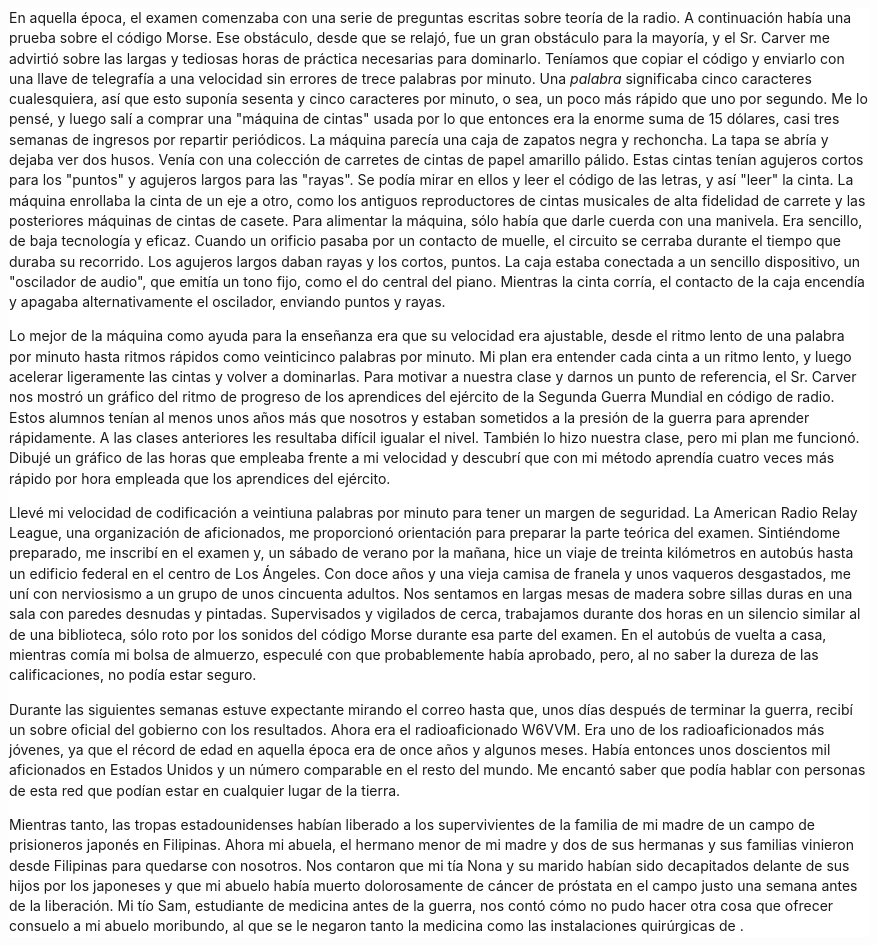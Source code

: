 En aquella época, el examen comenzaba con una serie de preguntas escritas sobre teoría de la radio. A continuación había una prueba sobre el código Morse. Ese obstáculo, desde que se relajó, fue un gran obstáculo para la mayoría, y el Sr. Carver me advirtió sobre las largas y tediosas horas de práctica necesarias para dominarlo. Teníamos que copiar el código y enviarlo con una llave de telegrafía a una velocidad sin errores de trece palabras por minuto. Una *palabra* significaba cinco caracteres cualesquiera, así que esto suponía sesenta y cinco caracteres por minuto, o sea, un poco más rápido que uno por segundo. Me lo pensé, y luego salí a comprar una "máquina de cintas" usada por lo que entonces era la enorme suma de 15 dólares, casi tres semanas de ingresos por repartir periódicos. La máquina parecía una caja de zapatos negra y rechoncha. La tapa se abría y dejaba ver dos husos. Venía con una colección de carretes de cintas de papel amarillo pálido. Estas cintas tenían agujeros cortos para los "puntos" y agujeros largos para las "rayas". Se podía mirar en ellos y leer el código de las letras, y así "leer" la cinta. La máquina enrollaba la cinta de un eje a otro, como los antiguos reproductores de cintas musicales de alta fidelidad de carrete y las posteriores máquinas de cintas de casete. Para alimentar la máquina, sólo había que darle cuerda con una manivela. Era sencillo, de baja tecnología y eficaz. Cuando un orificio pasaba por un contacto de muelle, el circuito se cerraba durante el tiempo que duraba su recorrido. Los agujeros largos daban rayas y los cortos, puntos. La caja estaba conectada a un sencillo dispositivo, un "oscilador de audio", que emitía un tono fijo, como el do central del piano. Mientras la cinta corría, el contacto de la caja encendía y apagaba alternativamente el oscilador, enviando puntos y rayas.



Lo mejor de la máquina como ayuda para la enseñanza era que su velocidad era ajustable, desde el ritmo lento de una palabra por minuto hasta ritmos rápidos como veinticinco palabras por minuto. Mi plan era entender cada cinta a un ritmo lento, y luego acelerar ligeramente las cintas y volver a dominarlas. Para motivar a nuestra clase y darnos un punto de referencia, el Sr. Carver nos mostró un gráfico del ritmo de progreso de los aprendices del ejército de la Segunda Guerra Mundial en código de radio. Estos alumnos tenían al menos unos años más que nosotros y estaban sometidos a la presión de la guerra para aprender rápidamente. A las clases anteriores les resultaba difícil igualar el nivel. También lo hizo nuestra clase, pero mi plan me funcionó. Dibujé un gráfico de las horas que empleaba frente a mi velocidad y descubrí que con mi método aprendía cuatro veces más rápido por hora empleada que los aprendices del ejército.

Llevé mi velocidad de codificación a veintiuna palabras por minuto para tener un margen de seguridad. La American Radio Relay League, una organización de aficionados, me proporcionó orientación para preparar la parte teórica del examen. Sintiéndome preparado, me inscribí en el examen y, un sábado de verano por la mañana, hice un viaje de treinta kilómetros en autobús hasta un edificio federal en el centro de Los Ángeles. Con doce años y una vieja camisa de franela y unos vaqueros desgastados, me uní con nerviosismo a un grupo de unos cincuenta adultos. Nos sentamos en largas mesas de madera sobre sillas duras en una sala con paredes desnudas y pintadas. Supervisados y vigilados de cerca, trabajamos durante dos horas en un silencio similar al de una biblioteca, sólo roto por los sonidos del código Morse durante esa parte del examen. En el autobús de vuelta a casa, mientras comía mi bolsa de almuerzo, especulé con que probablemente había aprobado, pero, al no saber la dureza de las calificaciones, no podía estar seguro.

Durante las siguientes semanas estuve expectante mirando el correo hasta que, unos días después de terminar la guerra, recibí un sobre oficial del gobierno con los resultados. Ahora era el radioaficionado W6VVM. Era uno de los radioaficionados más jóvenes, ya que el récord de edad en aquella época era de once años y algunos meses. Había entonces unos doscientos mil aficionados en Estados Unidos y un número comparable en el resto del mundo. Me encantó saber que podía hablar con personas de esta red que podían estar en cualquier lugar de la tierra.

Mientras tanto, las tropas estadounidenses habían liberado a los supervivientes de la familia de mi madre de un campo de prisioneros japonés en Filipinas. Ahora mi abuela, el hermano menor de mi madre y dos de sus hermanas y sus familias vinieron desde Filipinas para quedarse con nosotros. Nos contaron que mi tía Nona y su marido habían sido decapitados delante de sus hijos por los japoneses y que mi abuelo había muerto dolorosamente de cáncer de próstata en el campo justo una semana antes de la liberación. Mi tío Sam, estudiante de medicina antes de la guerra, nos contó cómo no pudo hacer otra cosa que ofrecer consuelo a mi abuelo moribundo, al que se le negaron tanto la medicina como las instalaciones quirúrgicas de .
